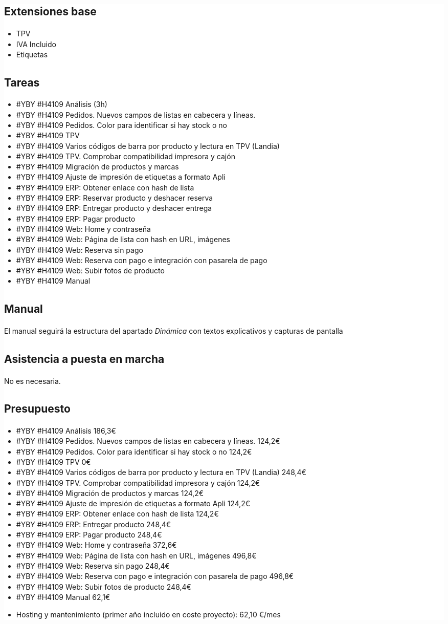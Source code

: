 ## Extensiones base
+ TPV
+ IVA Incluido
+ Etiquetas

## Tareas
* #YBY #H4109 Análisis (3h)
* #YBY #H4109 Pedidos. Nuevos campos de listas en cabecera y líneas.
* #YBY #H4109 Pedidos. Color para identificar si hay stock o no
* #YBY #H4109 TPV
* #YBY #H4109 Varios códigos de barra por producto y lectura en TPV (Landia)
* #YBY #H4109 TPV. Comprobar compatibilidad impresora y cajón
* #YBY #H4109 Migración de productos y marcas
* #YBY #H4109 Ajuste de impresión de etiquetas a formato Apli
* #YBY #H4109 ERP: Obtener enlace con hash de lista
* #YBY #H4109 ERP: Reservar producto y deshacer reserva
* #YBY #H4109 ERP: Entregar producto y deshacer entrega
* #YBY #H4109 ERP: Pagar producto
* #YBY #H4109 Web: Home y contraseña
* #YBY #H4109 Web: Página de lista con hash en URL, imágenes
* #YBY #H4109 Web: Reserva sin pago
* #YBY #H4109 Web: Reserva con pago e integración con pasarela de pago
* #YBY #H4109 Web: Subir fotos de producto
* #YBY #H4109 Manual

## Manual
El manual seguirá la estructura del apartado _Dinámica_ con textos explicativos y capturas de pantalla

## Asistencia a puesta en marcha
No es necesaria.

## Presupuesto
* #YBY #H4109 Análisis 186,3€
* #YBY #H4109 Pedidos. Nuevos campos de listas en cabecera y líneas. 124,2€
* #YBY #H4109 Pedidos. Color para identificar si hay stock o no 124,2€
* #YBY #H4109 TPV 0€
* #YBY #H4109 Varios códigos de barra por producto y lectura en TPV (Landia) 248,4€
* #YBY #H4109 TPV. Comprobar compatibilidad impresora y cajón 124,2€
* #YBY #H4109 Migración de productos y marcas 124,2€
* #YBY #H4109 Ajuste de impresión de etiquetas a formato Apli 124,2€
* #YBY #H4109 ERP: Obtener enlace con hash de lista 124,2€
* #YBY #H4109 ERP: Entregar producto 248,4€
* #YBY #H4109 ERP: Pagar producto 248,4€
* #YBY #H4109 Web: Home y contraseña 372,6€
* #YBY #H4109 Web: Página de lista con hash en URL, imágenes 496,8€
* #YBY #H4109 Web: Reserva sin pago 248,4€
* #YBY #H4109 Web: Reserva con pago e integración con pasarela de pago 496,8€
* #YBY #H4109 Web: Subir fotos de producto 248,4€
* #YBY #H4109 Manual 62,1€

+ Hosting y mantenimiento (primer año incluido en coste proyecto): 62,10 €/mes

